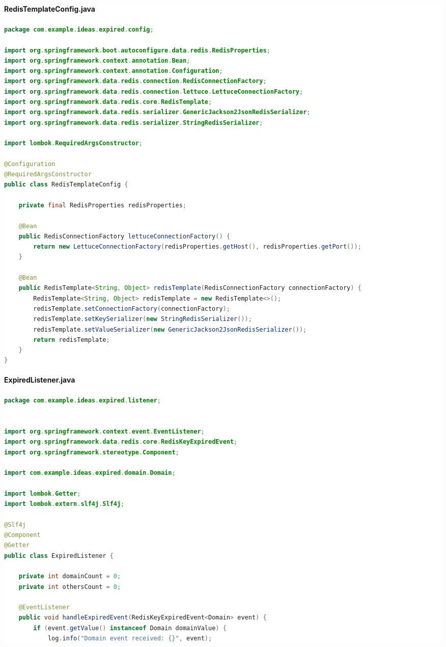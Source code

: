 #### RedisTemplateConfig.java

```java
package com.example.ideas.expired.config;

import org.springframework.boot.autoconfigure.data.redis.RedisProperties;
import org.springframework.context.annotation.Bean;
import org.springframework.context.annotation.Configuration;
import org.springframework.data.redis.connection.RedisConnectionFactory;
import org.springframework.data.redis.connection.lettuce.LettuceConnectionFactory;
import org.springframework.data.redis.core.RedisTemplate;
import org.springframework.data.redis.serializer.GenericJackson2JsonRedisSerializer;
import org.springframework.data.redis.serializer.StringRedisSerializer;

import lombok.RequiredArgsConstructor;

@Configuration
@RequiredArgsConstructor
public class RedisTemplateConfig {

    private final RedisProperties redisProperties;

    @Bean
    public RedisConnectionFactory lettuceConnectionFactory() {
        return new LettuceConnectionFactory(redisProperties.getHost(), redisProperties.getPort());
    }

    @Bean
    public RedisTemplate<String, Object> redisTemplate(RedisConnectionFactory connectionFactory) {
        RedisTemplate<String, Object> redisTemplate = new RedisTemplate<>();
        redisTemplate.setConnectionFactory(connectionFactory);
        redisTemplate.setKeySerializer(new StringRedisSerializer());
        redisTemplate.setValueSerializer(new GenericJackson2JsonRedisSerializer());
        return redisTemplate;
    }
}
```

#### ExpiredListener.java

```java
package com.example.ideas.expired.listener;


import org.springframework.context.event.EventListener;
import org.springframework.data.redis.core.RedisKeyExpiredEvent;
import org.springframework.stereotype.Component;

import com.example.ideas.expired.domain.Domain;

import lombok.Getter;
import lombok.extern.slf4j.Slf4j;

@Slf4j
@Component
@Getter
public class ExpiredListener {

    private int domainCount = 0;
    private int othersCount = 0;

    @EventListener
    public void handleExpiredEvent(RedisKeyExpiredEvent<Domain> event) {
        if (event.getValue() instanceof Domain domainValue) {
            log.info("Domain event received: {}", event);
```